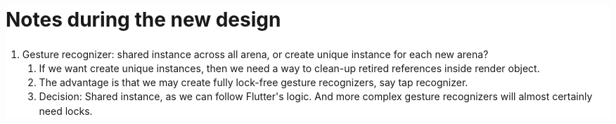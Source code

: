 
# Notes during the new design
1. Gesture recognizer: shared instance across all arena, or create unique instance for each new arena?
    1. If we want create unique instances, then we need a way to clean-up retired references inside render object.
    2. The advantage is that we may create fully lock-free gesture recognizers, say tap recognizer.
    3. Decision: Shared instance, as we can follow Flutter's logic. And more complex gesture recognizers will almost certainly need locks.